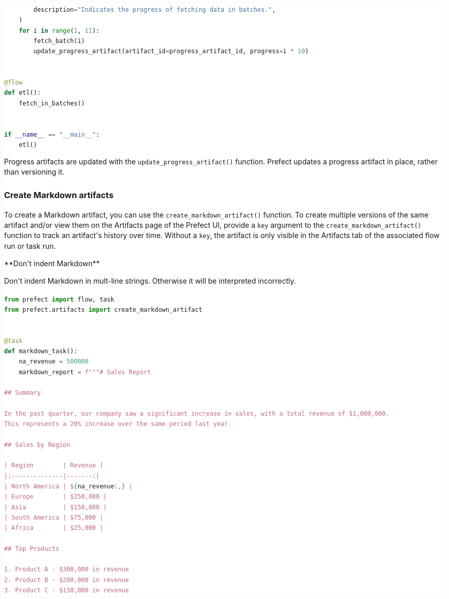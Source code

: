 ```python
        description="Indicates the progress of fetching data in batches.",
    )
    for i in range(1, 11):
        fetch_batch(i)
        update_progress_artifact(artifact_id=progress_artifact_id, progress=i * 10)


@flow
def etl():
    fetch_in_batches()


if __name__ == "__main__":
    etl()
```

Progress artifacts are updated with the `update_progress_artifact()` function. Prefect updates a progress artifact in place, rather than versioning it.

### Create Markdown artifacts

To create a Markdown artifact, you can use the `create_markdown_artifact()` function.
To create multiple versions of the same artifact and/or view them on the Artifacts page of the Prefect UI, provide a `key` argument to the `create_markdown_artifact()` function to track an artifact's history over time.
Without a `key`, the artifact is only visible in the Artifacts tab of the associated flow run or task run.

<Warning>
**Don't indent Markdown**

Don't indent Markdown in mult-line strings. Otherwise it will be interpreted incorrectly.
</Warning>

```python
from prefect import flow, task
from prefect.artifacts import create_markdown_artifact


@task
def markdown_task():
    na_revenue = 500000
    markdown_report = f"""# Sales Report

## Summary

In the past quarter, our company saw a significant increase in sales, with a total revenue of $1,000,000. 
This represents a 20% increase over the same period last year.

## Sales by Region

| Region        | Revenue |
|:--------------|-------:|
| North America | ${na_revenue:,} |
| Europe        | $250,000 |
| Asia          | $150,000 |
| South America | $75,000 |
| Africa        | $25,000 |

## Top Products

1. Product A - $300,000 in revenue
2. Product B - $200,000 in revenue
3. Product C - $150,000 in revenue
```